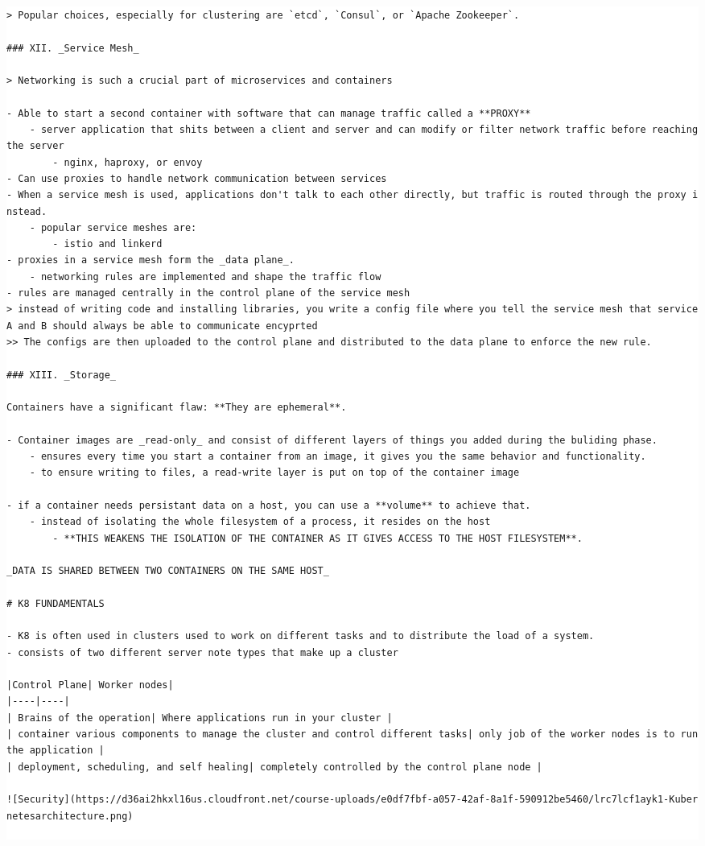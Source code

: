 ```
> Popular choices, especially for clustering are `etcd`, `Consul`, or `Apache Zookeeper`.

### XII. _Service Mesh_

> Networking is such a crucial part of microservices and containers

- Able to start a second container with software that can manage traffic called a **PROXY**
    - server application that shits between a client and server and can modify or filter network traffic before reaching the server
        - nginx, haproxy, or envoy
- Can use proxies to handle network communication between services
- When a service mesh is used, applications don't talk to each other directly, but traffic is routed through the proxy instead.
    - popular service meshes are:
        - istio and linkerd
- proxies in a service mesh form the _data plane_. 
    - networking rules are implemented and shape the traffic flow
- rules are managed centrally in the control plane of the service mesh 
> instead of writing code and installing libraries, you write a config file where you tell the service mesh that service A and B should always be able to communicate encyprted 
>> The configs are then uploaded to the control plane and distributed to the data plane to enforce the new rule. 

### XIII. _Storage_

Containers have a significant flaw: **They are ephemeral**. 

- Container images are _read-only_ and consist of different layers of things you added during the buliding phase. 
    - ensures every time you start a container from an image, it gives you the same behavior and functionality. 
    - to ensure writing to files, a read-write layer is put on top of the container image

- if a container needs persistant data on a host, you can use a **volume** to achieve that. 
    - instead of isolating the whole filesystem of a process, it resides on the host 
        - **THIS WEAKENS THE ISOLATION OF THE CONTAINER AS IT GIVES ACCESS TO THE HOST FILESYSTEM**. 

_DATA IS SHARED BETWEEN TWO CONTAINERS ON THE SAME HOST_

# K8 FUNDAMENTALS

- K8 is often used in clusters used to work on different tasks and to distribute the load of a system. 
- consists of two different server note types that make up a cluster

|Control Plane| Worker nodes| 
|----|----|
| Brains of the operation| Where applications run in your cluster |
| container various components to manage the cluster and control different tasks| only job of the worker nodes is to run the application |
| deployment, scheduling, and self healing| completely controlled by the control plane node |

![Security](https://d36ai2hkxl16us.cloudfront.net/course-uploads/e0df7fbf-a057-42af-8a1f-590912be5460/lrc7lcf1ayk1-Kubernetesarchitecture.png)

